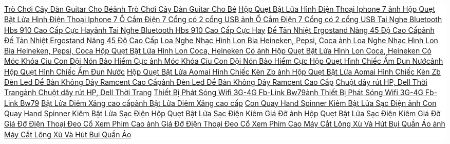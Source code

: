 [Trò Chơi Cây Đàn Guitar Cho Bé](https://xasaxa.com/v1/pd/do-choi-ki-nang-co-ban-tro-choi-cay-dan-guitar-cho-be/5232)[ảnh Trò Chơi Cây Đàn Guitar Cho Bé](https://xasaxa.com/v1/storage/do-choi-ky-nang-co-ban/tro-choi-cay-dan-guitar-cho-be.jpg) [Hộp Quẹt Bật Lửa Hình Điện Thoại Iphone 7 ](https://xasaxa.com/v1/pd/diem-hop-quet-hop-quet-bat-lua-hinh-dien-thoai-iphone-7/5231)[ảnh Hộp Quẹt Bật Lửa Hình Điện Thoại Iphone 7 ](https://xasaxa.com/v1/storage/diem-hop-quet/hop-quet-bat-lua-hinh-dien-thoai-iphone-7.jpg) [Ổ Cắm Điện 7 Cổng có 2 cổng USB ](https://xasaxa.com/v1/pd/phich-cam-dien-o-cam-dien-7-cong-co-2-cong-usb/5230)[ảnh Ổ Cắm Điện 7 Cổng có 2 cổng USB ](https://xasaxa.com/v1/storage/phich-cam-dien/o-cam-dien-7-cong-co-2-cong-usb.jpg) [Tai Nghe Bluetooth Hbs 910 Cao Cấp Cực Hay](https://xasaxa.com/v1/pd/tai-nghe-nhet-tai-tai-nghe-bluetooth-hbs-910-cao-cap-cuc-hay/5229)[ảnh Tai Nghe Bluetooth Hbs 910 Cao Cấp Cực Hay](https://xasaxa.com/v1/storage/tai-nghe-nhet-tai/tai-nghe-bluetooth-hbs-910-cao-cap-cuc-hay.jpg) [Đế Tản Nhiệt Ergostand Nâng 45 Độ Cao Cấp](https://xasaxa.com/v1/pd/de-tan-nhiet-de-tan-nhiet-ergostand-nang-45-do-cao-cap/5228)[ảnh Đế Tản Nhiệt Ergostand Nâng 45 Độ Cao Cấp](https://xasaxa.com/v1/storage/de-tan-nhiet/de-tan-nhiet-ergostand-nang-45-do-cao-cap.jpg) [Loa Nghe Nhạc Hình Lon Bia Heineken, Pepsi, Coca ](https://xasaxa.com/v1/pd/loa-di-dong-loa-nghe-nhac-hinh-lon-bia-heineken-pepsi-coca/5227)[ảnh Loa Nghe Nhạc Hình Lon Bia Heineken, Pepsi, Coca ](https://xasaxa.com/v1/storage/thiet-bi-loa-di-dong/loa-nghe-nhac-hinh-lon-bia-heineken-pepsi-coca.jpg) [Hộp Quẹt Bật Lửa Hình Lon Coca, Heineken Có ](https://xasaxa.com/v1/pd/diem-hop-quet-hop-quet-bat-lua-hinh-lon-coca-heineken-co/5226)[ảnh Hộp Quẹt Bật Lửa Hình Lon Coca, Heineken Có ](https://xasaxa.com/v1/storage/diem-hop-quet/hop-quet-bat-lua-hinh-lon-coca-heineken-co.jpg) [Móc Khóa Ciu Con Đội Nón Bảo Hiểm Cực ](https://xasaxa.com/v1/pd/moc-khoa-moc-khoa-ciu-con-doi-non-bao-hiem-cuc/5225)[ảnh Móc Khóa Ciu Con Đội Nón Bảo Hiểm Cực ](https://xasaxa.com/v1/storage/moc-khoa-xe/moc-khoa-ciu-con-doi-non-bao-hiem-cuc.jpg) [Hộp Quẹt Hình Chiếc Ấm Đun Nước](https://xasaxa.com/v1/pd/diem-hop-quet-hop-quet-hinh-chiec-am-dun-nuoc/5224)[ảnh Hộp Quẹt Hình Chiếc Ấm Đun Nước](https://xasaxa.com/v1/storage/diem-hop-quet/hop-quet-hinh-chiec-am-dun-nuoc.jpg) [Hộp Quẹt Bật Lửa Aomai Hình Chiếc Kèn Zb ](https://xasaxa.com/v1/pd/diem-hop-quet-hop-quet-bat-lua-aomai-hinh-chiec-ken-zb/5223)[ảnh Hộp Quẹt Bật Lửa Aomai Hình Chiếc Kèn Zb ](https://xasaxa.com/v1/storage/diem-hop-quet/hop-quet-bat-lua-aomai-hinh-chiec-ken-zb.jpg) [Đèn Led Để Bàn Không Dây Ramcent Cao Cấp](https://xasaxa.com/v1/pd/den-ban-den-led-de-ban-khong-day-ramcent-cao-cap/5222)[ảnh Đèn Led Để Bàn Không Dây Ramcent Cao Cấp](https://xasaxa.com/v1/storage/den-de-ban/den-led-de-ban-khong-day-ramcent-cao-cap.jpg) [Chuột dây rút HP, Dell Thời Trang](https://xasaxa.com/v1/pd/chuot-co-ban-chuot-day-rut-hp-dell-thoi-trang/5221)[ảnh Chuột dây rút HP, Dell Thời Trang](https://xasaxa.com/v1/storage/chuot-co-ban/chuot-day-rut-hp-dell-thoi-trang.jpg) [Thiết Bị Phát Sóng Wifi 3G-4G Fb-Link Bw79](https://xasaxa.com/v1/pd/bo-phat-song-wifi-thiet-bi-phat-song-wifi-3g-4g-fb-link-bw79/5220)[ảnh Thiết Bị Phát Sóng Wifi 3G-4G Fb-Link Bw79](https://xasaxa.com/v1/storage/bo-phat-song-wifi/thiet-bi-phat-song-wifi-3g-4g-fb-link-bw79.jpg) [Bật Lửa Diêm Xăng cao cấp](https://xasaxa.com/v1/pd/diem-hop-quet-bat-lua-diem-xang-cao-cap/5219)[ảnh Bật Lửa Diêm Xăng cao cấp](https://xasaxa.com/v1/storage/diem-hop-quet/lYvI_bat-lua-diem-xang-cao-cap.jpg) [Con Quay Hand Spinner Kiêm Bật Lửa Sạc Điện ](https://xasaxa.com/v1/pd/diem-hop-quet-con-quay-hand-spinner-kiem-bat-lua-sac-dien/5218)[ảnh Con Quay Hand Spinner Kiêm Bật Lửa Sạc Điện ](https://xasaxa.com/v1/storage/diem-hop-quet/con-quay-hand-spinner-kiem-bat-lua-sac-dien.jpg) [Hộp Quẹt Bật Lửa Sạc Điện Kiêm Giá Đỡ ](https://xasaxa.com/v1/pd/diem-hop-quet-hop-quet-bat-lua-sac-dien-kiem-gia-do/5217)[ảnh Hộp Quẹt Bật Lửa Sạc Điện Kiêm Giá Đỡ ](https://xasaxa.com/v1/storage/diem-hop-quet/hop-quet-bat-lua-sac-dien-kiem-gia-do.jpg) [Giá Đỡ Điện Thoại Đeo Cổ Xem Phim Cao ](https://xasaxa.com/v1/pd/dock-sac-gia-do-gia-do-dien-thoai-deo-co-xem-phim-cao/5216)[ảnh Giá Đỡ Điện Thoại Đeo Cổ Xem Phim Cao ](https://xasaxa.com/v1/storage/dock-sac-dien-thoai/gia-do-dien-thoai-deo-co-xem-phim-cao.jpg) [Máy Cắt Lông Xù Và Hút Bụi Quần Áo ](https://xasaxa.com/v1/pd/may-cam-tay-da-nang-may-cat-long-xu-va-hut-bui-quan-ao/5215)[ảnh Máy Cắt Lông Xù Và Hút Bụi Quần Áo ](https://xasaxa.com/v1/storage/may-cam-tay-da-nang/may-cat-long-xu-va-hut-bui-quan-ao.jpg)